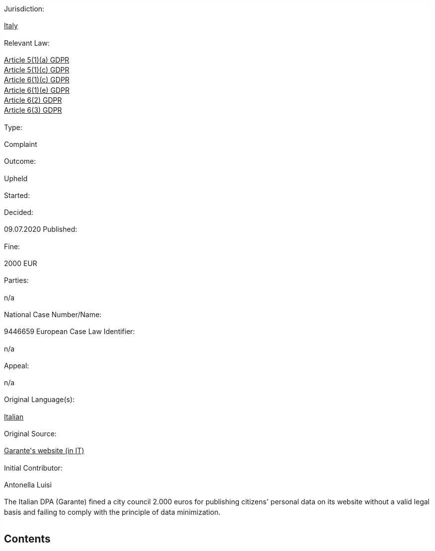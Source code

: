 Jurisdiction:

[Italy](/index.php?title=Category:Italy "Category:Italy")

Relevant Law:

[Article 5(1)(a) GDPR](/index.php?title=Article_5_GDPR#1a "Article 5 GDPR")  
[Article 5(1)(c) GDPR](/index.php?title=Article_5_GDPR#1c "Article 5 GDPR")  
[Article 6(1)(c) GDPR](/index.php?title=Article_6_GDPR#1c "Article 6 GDPR")  
[Article 6(1)(e) GDPR](/index.php?title=Article_6_GDPR#1e "Article 6 GDPR")  
[Article 6(2) GDPR](/index.php?title=Article_6_GDPR#2 "Article 6 GDPR")  
[Article 6(3) GDPR](/index.php?title=Article_6_GDPR#3 "Article 6 GDPR")

Type:

Complaint

Outcome:

Upheld

Started:

Decided:

09.07.2020 Published:

Fine:

2000 EUR

Parties:

n/a

National Case Number/Name:

9446659 European Case Law Identifier:

n/a

Appeal:

n/a

Original Language(s):

[Italian](/index.php?title=Category:Italian "Category:Italian")

Original Source:

[Garante's website (in IT)](https://www.garanteprivacy.it/web/guest/home/docweb/-/docweb-display/docweb/9446659)

Initial Contributor:

Antonella Luisi

The Italian DPA (Garante) fined a city council 2.000 euros for publishing citizens' personal data on its website without a valid legal basis and failing to comply with the principle of data minimization.

## Contents
